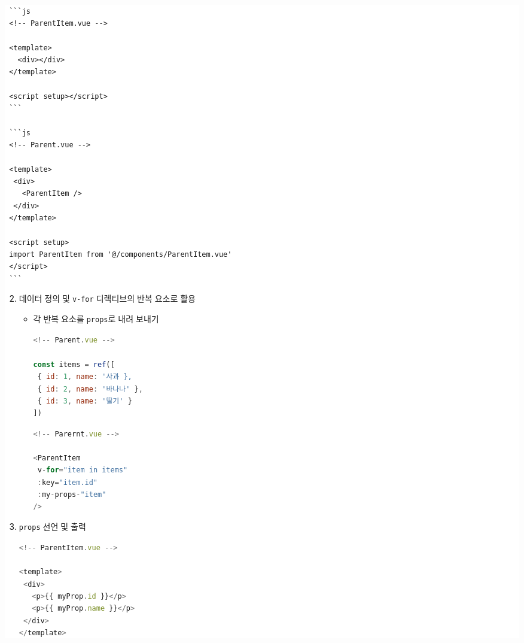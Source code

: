      ```js
     <!-- ParentItem.vue -->
     
     <template>
       <div></div>
     </template>
     
     <script setup></script>
     ```
     
     ```js
     <!-- Parent.vue -->
     
     <template>
      <div>
        <ParentItem />
      </div>
     </template>
     
     <script setup>
     import ParentItem from '@/components/ParentItem.vue'
     </script>
     ```
  
  2. 데이터 정의 및 `v-for` 디렉티브의 반복 요소로 활용
     
     - 각 반복 요소를 `props`로 내려 보내기
       
       ```js
       <!-- Parent.vue -->
       
       const items = ref([
        { id: 1, name: '사과 },
        { id: 2, name: '바나나' },
        { id: 3, name: '딸기' }
       ])
       ```
       
       ```js
       <!-- Parernt.vue -->
       
       <ParentItem
        v-for="item in items"
        :key="item.id"
        :my-props-"item"
       />
       ```
  
  3. `props` 선언 및 출력
     
     ```js
     <!-- ParentItem.vue -->
     
     <template>
      <div>
        <p>{{ myProp.id }}</p>
        <p>{{ myProp.name }}</p>
      </div>
     </template>
     